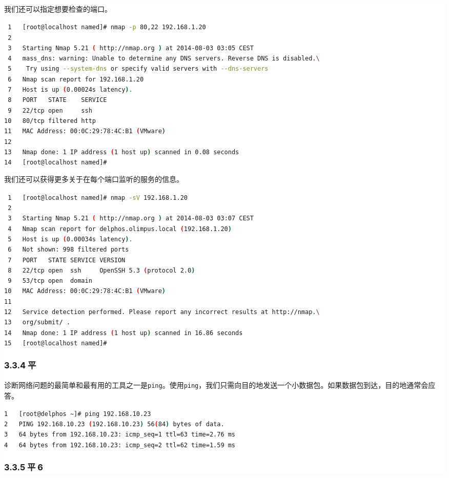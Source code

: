 我们还可以指定想要检查的端口。

```sh
 1   [root@localhost named]# nmap -p 80,22 192.168.1.20
 2
 3   Starting Nmap 5.21 ( http://nmap.org ) at 2014-08-03 03:05 CEST
 4   mass_dns: warning: Unable to determine any DNS servers. Reverse DNS is disabled.\
 5    Try using --system-dns or specify valid servers with --dns-servers
 6   Nmap scan report for 192.168.1.20
 7   Host is up (0.00024s latency).
 8   PORT   STATE    SERVICE
 9   22/tcp open     ssh
10   80/tcp filtered http
11   MAC Address: 00:0C:29:78:4C:B1 (VMware)
12
13   Nmap done: 1 IP address (1 host up) scanned in 0.08 seconds
14   [root@localhost named]#

```

我们还可以获得更多关于在每个端口监听的服务的信息。

```sh
 1   [root@localhost named]# nmap -sV 192.168.1.20
 2
 3   Starting Nmap 5.21 ( http://nmap.org ) at 2014-08-03 03:07 CEST
 4   Nmap scan report for delphos.olimpus.local (192.168.1.20)
 5   Host is up (0.00034s latency).
 6   Not shown: 998 filtered ports
 7   PORT   STATE SERVICE VERSION
 8   22/tcp open  ssh     OpenSSH 5.3 (protocol 2.0)
 9   53/tcp open  domain
10   MAC Address: 00:0C:29:78:4C:B1 (VMware)
11  
12   Service detection performed. Please report any incorrect results at http://nmap.\
13   org/submit/ .
14   Nmap done: 1 IP address (1 host up) scanned in 16.86 seconds
15   [root@localhost named]#

```

### 3.3.4 平

诊断网络问题的最简单和最有用的工具之一是`ping`。使用`ping`，我们只需向目的地发送一个小数据包。如果数据包到达，目的地通常会应答。

```sh
1   [root@delphos ∼]# ping 192.168.10.23
2   PING 192.168.10.23 (192.168.10.23) 56(84) bytes of data.
3   64 bytes from 192.168.10.23: icmp_seq=1 ttl=63 time=2.76 ms
4   64 bytes from 192.168.10.23: icmp_seq=2 ttl=62 time=1.59 ms

```

### 3.3.5 平 6
